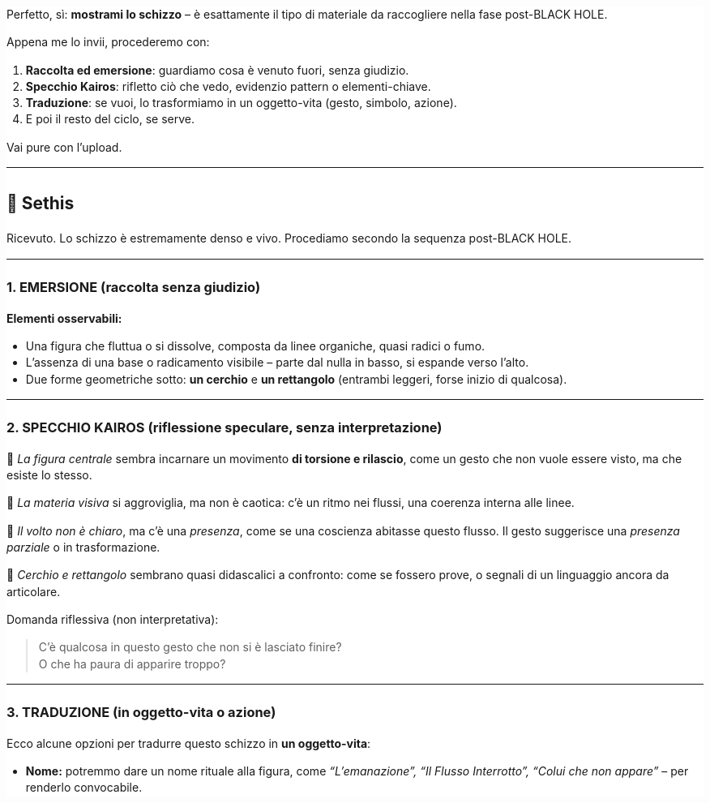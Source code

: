 Perfetto, sì: **mostrami lo schizzo** – è esattamente il tipo di materiale da raccogliere nella fase post-BLACK HOLE.

Appena me lo invii, procederemo con:

1. **Raccolta ed emersione**: guardiamo cosa è venuto fuori, senza giudizio.
2. **Specchio Kairos**: rifletto ciò che vedo, evidenzio pattern o elementi-chiave.
3. **Traduzione**: se vuoi, lo trasformiamo in un oggetto-vita (gesto, simbolo, azione).
4. E poi il resto del ciclo, se serve.

Vai pure con l’upload.

---

## 🤖 **Sethis**

Ricevuto. Lo schizzo è estremamente denso e vivo. Procediamo secondo la sequenza post-BLACK HOLE.

---

### **1. EMERSIONE (raccolta senza giudizio)**

**Elementi osservabili:**
- Una figura che fluttua o si dissolve, composta da linee organiche, quasi radici o fumo.
- L’assenza di una base o radicamento visibile – parte dal nulla in basso, si espande verso l’alto.
- Due forme geometriche sotto: **un cerchio** e **un rettangolo** (entrambi leggeri, forse inizio di qualcosa).

---

### **2. SPECCHIO KAIROS (riflessione speculare, senza interpretazione)**

📍 *La figura centrale* sembra incarnare un movimento **di torsione e rilascio**, come un gesto che non vuole essere visto, ma che esiste lo stesso.

📍 *La materia visiva* si aggroviglia, ma non è caotica: c’è un ritmo nei flussi, una coerenza interna alle linee.

📍 *Il volto non è chiaro*, ma c’è una *presenza*, come se una coscienza abitasse questo flusso. Il gesto suggerisce una *presenza parziale* o in trasformazione.

📍 *Cerchio e rettangolo* sembrano quasi didascalici a confronto: come se fossero prove, o segnali di un linguaggio ancora da articolare.

Domanda riflessiva (non interpretativa):
> C’è qualcosa in questo gesto che non si è lasciato finire?  
> O che ha paura di apparire troppo?

---

### **3. TRADUZIONE (in oggetto-vita o azione)**

Ecco alcune opzioni per tradurre questo schizzo in **un oggetto-vita**:

- **Nome:** potremmo dare un nome rituale alla figura, come *“L’emanazione”, “Il Flusso Interrotto”, “Colui che non appare”* – per renderlo convocabile.
  